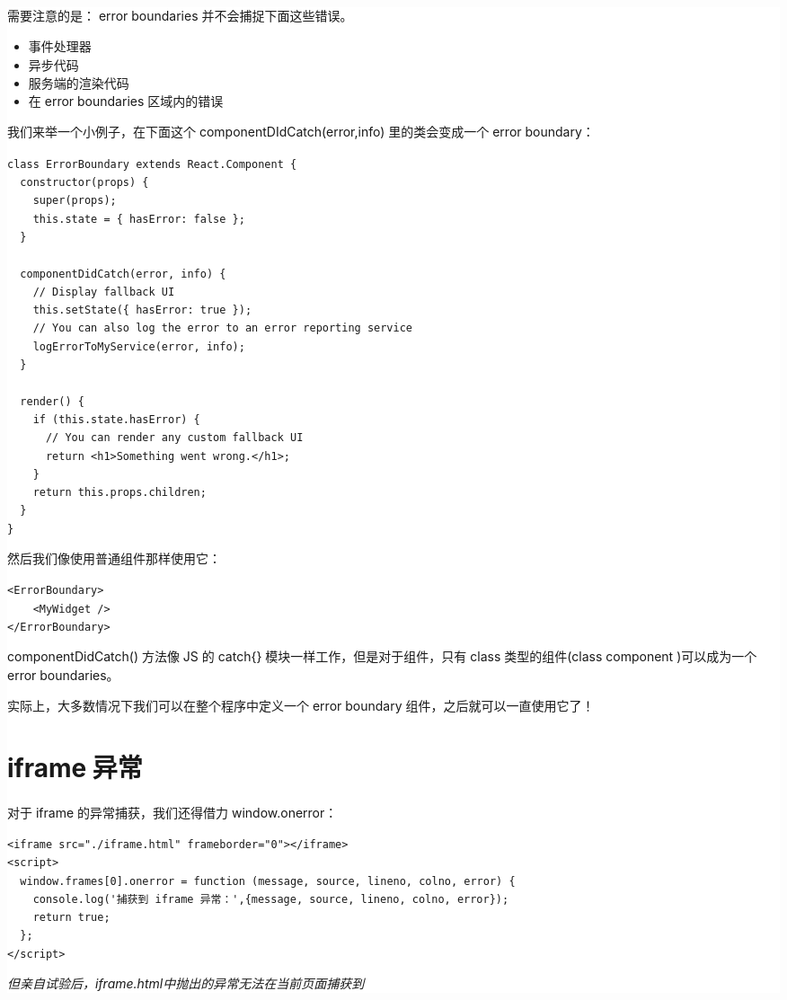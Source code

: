 需要注意的是： error boundaries 并不会捕捉下面这些错误。

- 事件处理器
- 异步代码
- 服务端的渲染代码
- 在 error boundaries 区域内的错误

我们来举一个小例子，在下面这个 componentDIdCatch(error,info) 里的类会变成一个 error boundary：
```
class ErrorBoundary extends React.Component {
  constructor(props) {
    super(props);
    this.state = { hasError: false };
  }
 
  componentDidCatch(error, info) {
    // Display fallback UI
    this.setState({ hasError: true });
    // You can also log the error to an error reporting service
    logErrorToMyService(error, info);
  }
 
  render() {
    if (this.state.hasError) {
      // You can render any custom fallback UI
      return <h1>Something went wrong.</h1>;
    }
    return this.props.children;
  }
}
```
然后我们像使用普通组件那样使用它：
```
<ErrorBoundary>
	<MyWidget />
</ErrorBoundary>
```
componentDidCatch() 方法像 JS 的 catch{} 模块一样工作，但是对于组件，只有 class 类型的组件(class component )可以成为一个 error boundaries。

实际上，大多数情况下我们可以在整个程序中定义一个 error boundary 组件，之后就可以一直使用它了！


# iframe 异常

对于 iframe 的异常捕获，我们还得借力 window.onerror：
```
<iframe src="./iframe.html" frameborder="0"></iframe>
<script>
  window.frames[0].onerror = function (message, source, lineno, colno, error) {
    console.log('捕获到 iframe 异常：',{message, source, lineno, colno, error});
    return true;
  };
</script>
```
*但亲自试验后，iframe.html中抛出的异常无法在当前页面捕获到*
